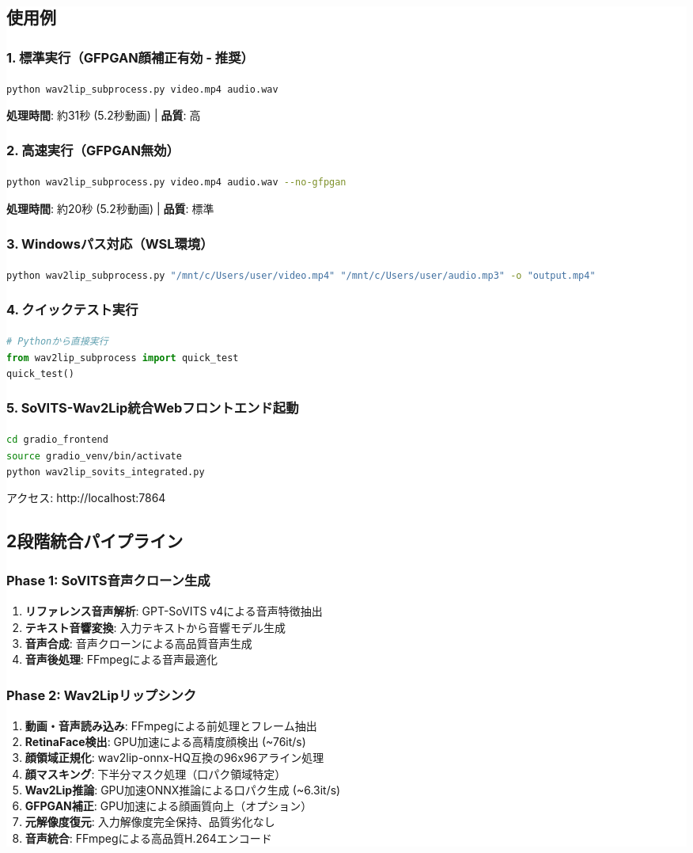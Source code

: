 ## 使用例

### 1. 標準実行（GFPGAN顔補正有効 - 推奨）
```bash
python wav2lip_subprocess.py video.mp4 audio.wav
```
**処理時間**: 約31秒 (5.2秒動画) | **品質**: 高

### 2. 高速実行（GFPGAN無効）
```bash
python wav2lip_subprocess.py video.mp4 audio.wav --no-gfpgan
```
**処理時間**: 約20秒 (5.2秒動画) | **品質**: 標準

### 3. Windowsパス対応（WSL環境）
```bash
python wav2lip_subprocess.py "/mnt/c/Users/user/video.mp4" "/mnt/c/Users/user/audio.mp3" -o "output.mp4"
```

### 4. クイックテスト実行
```python
# Pythonから直接実行
from wav2lip_subprocess import quick_test
quick_test()
```

### 5. SoVITS-Wav2Lip統合Webフロントエンド起動
```bash
cd gradio_frontend
source gradio_venv/bin/activate
python wav2lip_sovits_integrated.py
```
アクセス: http://localhost:7864

## 2段階統合パイプライン

### Phase 1: SoVITS音声クローン生成
1. **リファレンス音声解析**: GPT-SoVITS v4による音声特徴抽出
2. **テキスト音響変換**: 入力テキストから音響モデル生成
3. **音声合成**: 音声クローンによる高品質音声生成
4. **音声後処理**: FFmpegによる音声最適化

### Phase 2: Wav2Lipリップシンク
1. **動画・音声読み込み**: FFmpegによる前処理とフレーム抽出
2. **RetinaFace検出**: GPU加速による高精度顔検出 (~76it/s)
3. **顔領域正規化**: wav2lip-onnx-HQ互換の96x96アライン処理
4. **顔マスキング**: 下半分マスク処理（口パク領域特定）
5. **Wav2Lip推論**: GPU加速ONNX推論による口パク生成 (~6.3it/s)
6. **GFPGAN補正**: GPU加速による顔画質向上（オプション）
7. **元解像度復元**: 入力解像度完全保持、品質劣化なし
8. **音声統合**: FFmpegによる高品質H.264エンコード
